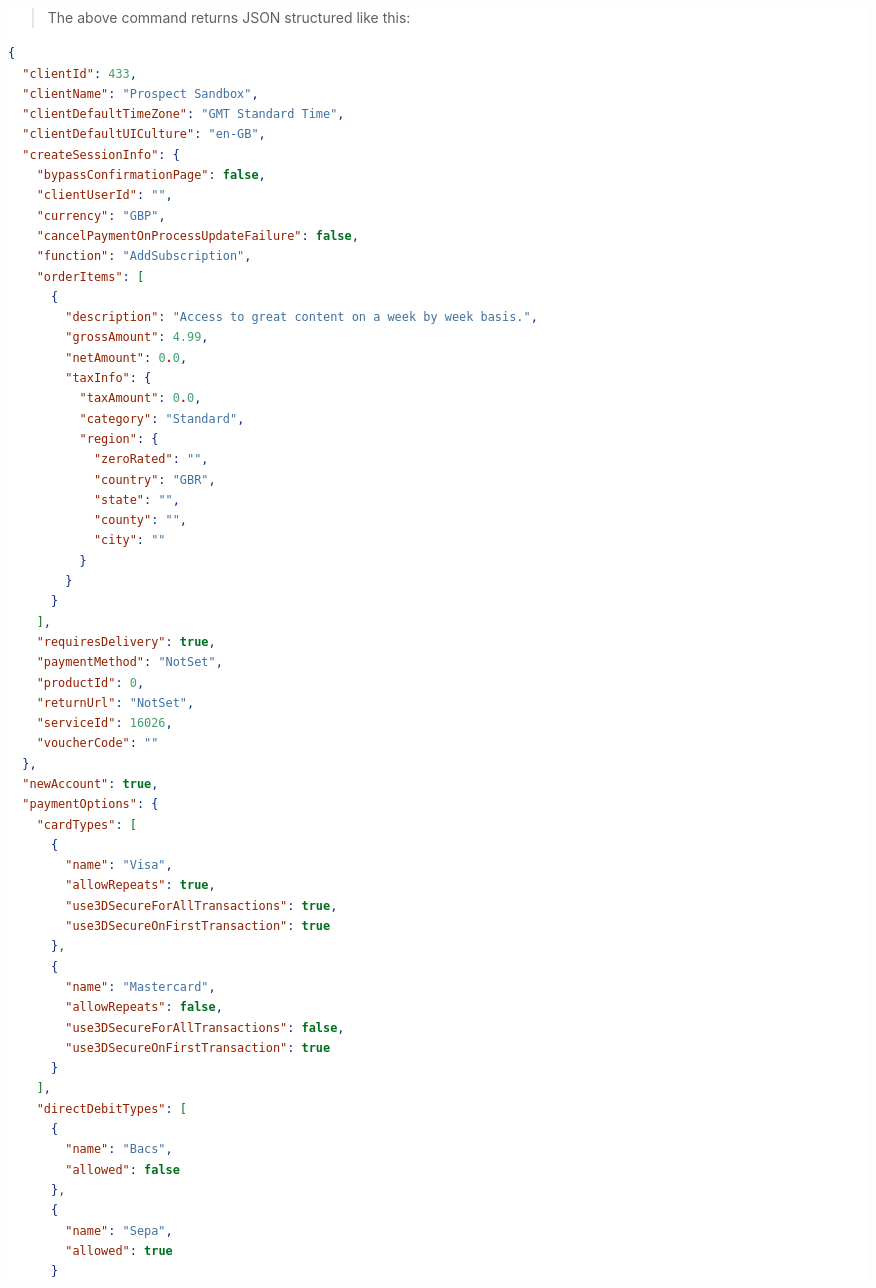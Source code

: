 > The above command returns JSON structured like this:

```json
{
  "clientId": 433,
  "clientName": "Prospect Sandbox",
  "clientDefaultTimeZone": "GMT Standard Time",
  "clientDefaultUICulture": "en-GB",
  "createSessionInfo": {
    "bypassConfirmationPage": false,
    "clientUserId": "",
    "currency": "GBP",
    "cancelPaymentOnProcessUpdateFailure": false,
    "function": "AddSubscription",
    "orderItems": [
      {
        "description": "Access to great content on a week by week basis.",
        "grossAmount": 4.99,
        "netAmount": 0.0,
        "taxInfo": {
          "taxAmount": 0.0,
          "category": "Standard",
          "region": {
            "zeroRated": "",
            "country": "GBR",
            "state": "",
            "county": "",
            "city": ""
          }
        }
      }
    ],
    "requiresDelivery": true,
    "paymentMethod": "NotSet",
    "productId": 0,
    "returnUrl": "NotSet",
    "serviceId": 16026,
    "voucherCode": ""
  },
  "newAccount": true,
  "paymentOptions": {
    "cardTypes": [
      {
        "name": "Visa",
        "allowRepeats": true,
        "use3DSecureForAllTransactions": true,
        "use3DSecureOnFirstTransaction": true
      },
      {
        "name": "Mastercard",
        "allowRepeats": false,
        "use3DSecureForAllTransactions": false,
        "use3DSecureOnFirstTransaction": true
      }
    ],
    "directDebitTypes": [
      {
        "name": "Bacs",
        "allowed": false
      },
      {
        "name": "Sepa",
        "allowed": true
      }
```